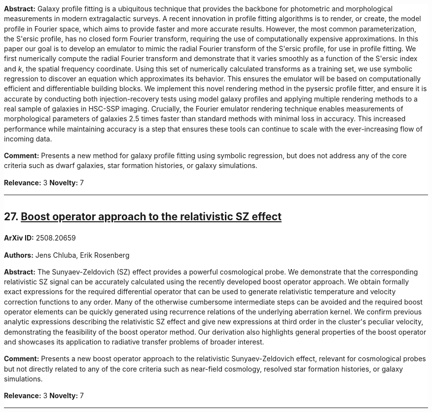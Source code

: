 **Abstract:** Galaxy profile fitting is a ubiquitous technique that provides the backbone for photometric and morphological measurements in modern extragalactic surveys. A recent innovation in profile fitting algorithms is to render, or create, the model profile in Fourier space, which aims to provide faster and more accurate results. However, the most common parameterization, the S\'ersic profile, has no closed form Fourier transform, requiring the use of computationally expensive approximations. In this paper our goal is to develop an emulator to mimic the radial Fourier transform of the S\'ersic profile, for use in profile fitting. We first numerically compute the radial Fourier transform and demonstrate that it varies smoothly as a function of the S\'ersic index and $k$, the spatial frequency coordinate. Using this set of numerically calculated transforms as a training set, we use symbolic regression to discover an equation which approximates its behavior. This ensures the emulator will be based on computationally efficient and differentiable building blocks. We implement this novel rendering method in the pysersic profile fitter, and ensure it is accurate by conducting both injection-recovery tests using model galaxy profiles and applying multiple rendering methods to a real sample of galaxies in HSC-SSP imaging. Crucially, the Fourier emulator rendering technique enables measurements of morphological parameters of galaxies 2.5 times faster than standard methods with minimal loss in accuracy. This increased performance while maintaining accuracy is a step that ensures these tools can continue to scale with the ever-increasing flow of incoming data.

**Comment:** Presents a new method for galaxy profile fitting using symbolic regression, but does not address any of the core criteria such as dwarf galaxies, star formation histories, or galaxy simulations.

**Relevance:** 3
**Novelty:** 7

---

## 27. [Boost operator approach to the relativistic SZ effect](https://arxiv.org/abs/2508.20659) <a id="link27"></a>

**ArXiv ID:** 2508.20659

**Authors:** Jens Chluba, Erik Rosenberg

**Abstract:** The Sunyaev-Zeldovich (SZ) effect provides a powerful cosmological probe. We demonstrate that the corresponding relativistic SZ signal can be accurately calculated using the recently developed boost operator approach. We obtain formally exact expressions for the required differential operator that can be used to generate relativistic temperature and velocity correction functions to any order. Many of the otherwise cumbersome intermediate steps can be avoided and the required boost operator elements can be quickly generated using recurrence relations of the underlying aberration kernel. We confirm previous analytic expressions describing the relativistic SZ effect and give new expressions at third order in the cluster's peculiar velocity, demonstrating the feasibility of the boost operator method. Our derivation also highlights general properties of the boost operator and showcases its application to radiative transfer problems of broader interest.

**Comment:** Presents a new boost operator approach to the relativistic Sunyaev-Zeldovich effect, relevant for cosmological probes but not directly related to any of the core criteria such as near-field cosmology, resolved star formation histories, or galaxy simulations.

**Relevance:** 3
**Novelty:** 7

---
